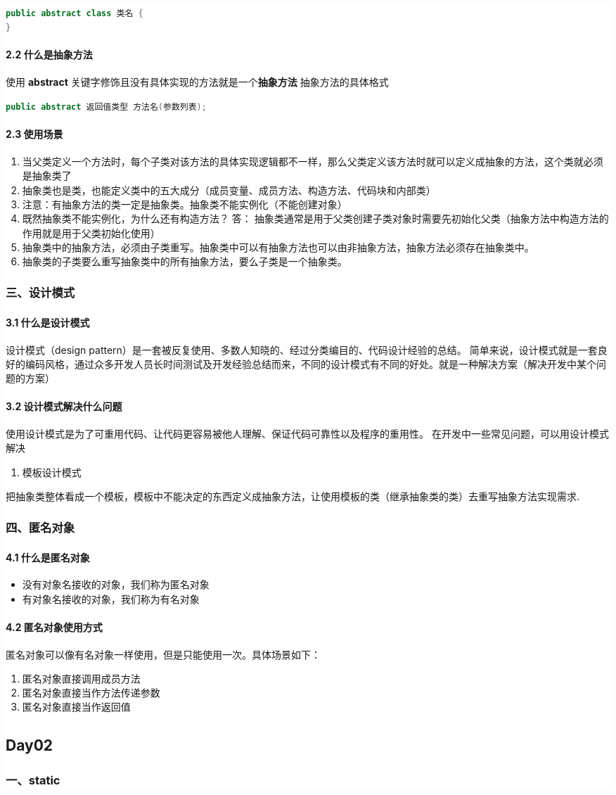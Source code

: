 ```java
public abstract class 类名 {
}
```

#### 2.2 什么是抽象方法

使用 **abstract** 关键字修饰且没有具体实现的方法就是一个**抽象方法**
抽象方法的具体格式

```java
public abstract 返回值类型 方法名(参数列表);
```

#### 2.3 使用场景

1. 当父类定义一个方法时，每个子类对该方法的具体实现逻辑都不一样，那么父类定义该方法时就可以定义成抽象的方法，这个类就必须是抽象类了
2. 抽象类也是类，也能定义类中的五大成分（成员变量、成员方法、构造方法、代码块和内部类）
3. 注意：有抽象方法的类一定是抽象类。抽象类不能实例化（不能创建对象）
4. 既然抽象类不能实例化，为什么还有构造方法？ 答： 抽象类通常是用于父类创建子类对象时需要先初始化父类（抽象方法中构造方法的作用就是用于父类初始化使用）
5. 抽象类中的抽象方法，必须由子类重写。抽象类中可以有抽象方法也可以由非抽象方法，抽象方法必须存在抽象类中。
6. 抽象类的子类要么重写抽象类中的所有抽象方法，要么子类是一个抽象类。

### 三、设计模式

#### 3.1 什么是设计模式

设计模式（design pattern）是一套被反复使用、多数人知晓的、经过分类编目的、代码设计经验的总结。
简单来说，设计模式就是一套良好的编码风格，通过众多开发人员长时间测试及开发经验总结而来，不同的设计模式有不同的好处。就是一种解决方案（解决开发中某个问题的方案）

#### 3.2 设计模式解决什么问题

使用设计模式是为了可重用代码、让代码更容易被他人理解、保证代码可靠性以及程序的重用性。 在开发中一些常见问题，可以用设计模式解决

1. 模板设计模式

把抽象类整体看成一个模板，模板中不能决定的东西定义成抽象方法，让使用模板的类（继承抽象类的类）去重写抽象方法实现需求.

### 四、匿名对象

#### 4.1 什么是匿名对象

- 没有对象名接收的对象，我们称为匿名对象
- 有对象名接收的对象，我们称为有名对象

#### 4.2 匿名对象使用方式

匿名对象可以像有名对象一样使用，但是只能使用一次。具体场景如下：

1. 匿名对象直接调用成员方法
2. 匿名对象直接当作方法传递参数
3. 匿名对象直接当作返回值

## Day02

### 一、static
